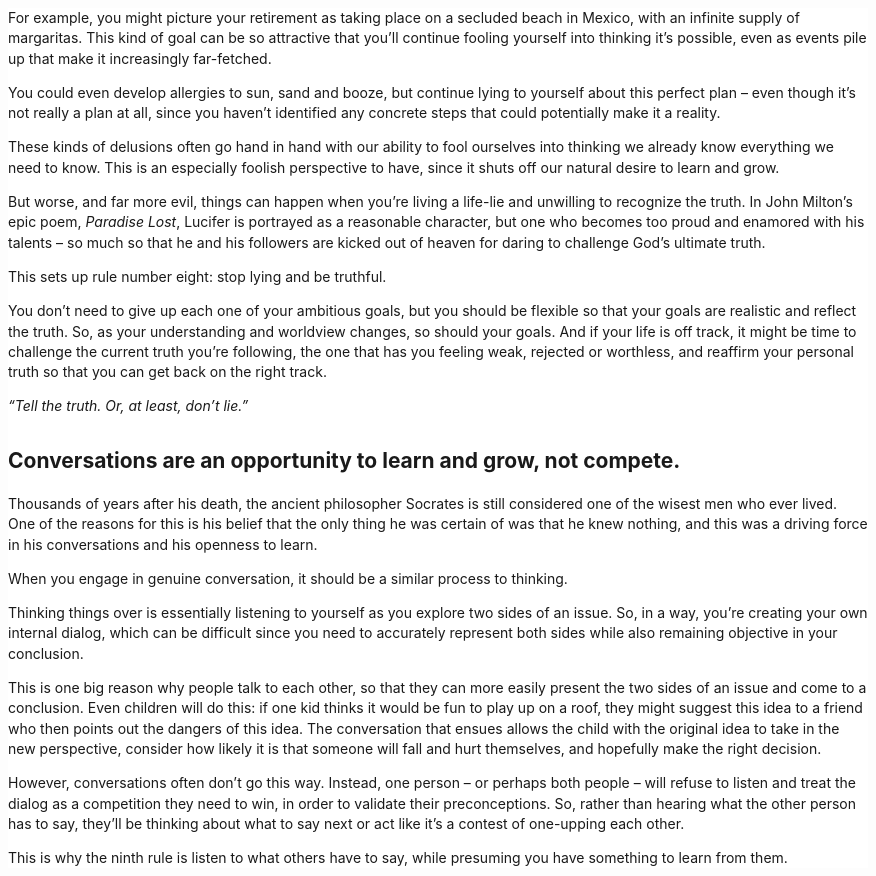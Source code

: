 For example, you might picture your retirement as taking place on a secluded beach in Mexico, with an infinite supply of margaritas. This kind of goal can be so attractive that you’ll continue fooling yourself into thinking it’s possible, even as events pile up that make it increasingly far-fetched.

You could even develop allergies to sun, sand and booze, but continue lying to yourself about this perfect plan – even though it’s not really a plan at all, since you haven’t identified any concrete steps that could potentially make it a reality.

These kinds of delusions often go hand in hand with our ability to fool ourselves into thinking we already know everything we need to know. This is an especially foolish perspective to have, since it shuts off our natural desire to learn and grow.

But worse, and far more evil, things can happen when you’re living a life-lie and unwilling to recognize the truth. In John Milton’s epic poem, *Paradise Lost*, Lucifer is portrayed as a reasonable character, but one who becomes too proud and enamored with his talents – so much so that he and his followers are kicked out of heaven for daring to challenge God’s ultimate truth.

This sets up rule number eight: stop lying and be truthful.

You don’t need to give up each one of your ambitious goals, but you should be flexible so that your goals are realistic and reflect the truth. So, as your understanding and worldview changes, so should your goals. And if your life is off track, it might be time to challenge the current truth you’re following, the one that has you feeling weak, rejected or worthless, and reaffirm your personal truth so that you can get back on the right track.


*“Tell the truth. Or, at least, don’t lie.”*

## Conversations are an opportunity to learn and grow, not compete.

Thousands of years after his death, the ancient philosopher Socrates is still considered one of the wisest men who ever lived. One of the reasons for this is his belief that the only thing he was certain of was that he knew nothing, and this was a driving force in his conversations and his openness to learn.

When you engage in genuine conversation, it should be a similar process to thinking.

Thinking things over is essentially listening to yourself as you explore two sides of an issue. So, in a way, you’re creating your own internal dialog, which can be difficult since you need to accurately represent both sides while also remaining objective in your conclusion.

This is one big reason why people talk to each other, so that they can more easily present the two sides of an issue and come to a conclusion. Even children will do this: if one kid thinks it would be fun to play up on a roof, they might suggest this idea to a friend who then points out the dangers of this idea. The conversation that ensues allows the child with the original idea to take in the new perspective, consider how likely it is that someone will fall and hurt themselves, and hopefully make the right decision.

However, conversations often don’t go this way. Instead, one person – or perhaps both people – will refuse to listen and treat the dialog as a competition they need to win, in order to validate their preconceptions. So, rather than hearing what the other person has to say, they’ll be thinking about what to say next or act like it’s a contest of one-upping each other.

This is why the ninth rule is listen to what others have to say, while presuming you have something to learn from them.
